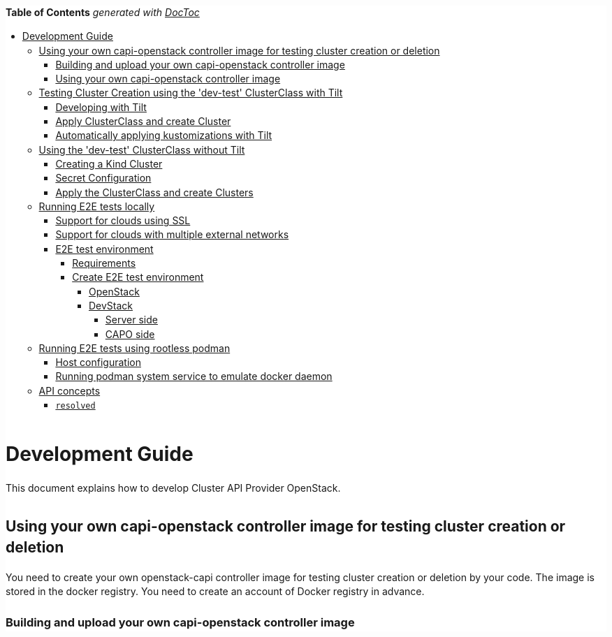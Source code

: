 

**Table of Contents**  *generated with [DocToc](https://github.com/thlorenz/doctoc)*

- [Development Guide](#development-guide)
  - [Using your own capi-openstack controller image for testing cluster creation or deletion](#using-your-own-capi-openstack-controller-image-for-testing-cluster-creation-or-deletion)
    - [Building and upload your own capi-openstack controller image](#building-and-upload-your-own-capi-openstack-controller-image)
    - [Using your own capi-openstack controller image](#using-your-own-capi-openstack-controller-image)
  - [Testing Cluster Creation using the 'dev-test' ClusterClass with Tilt](#testing-cluster-creation-using-the-dev-test-clusterclass-with-tilt)
    - [Developing with Tilt](#developing-with-tilt)
    - [Apply ClusterClass and create Cluster](#apply-clusterclass-and-create-cluster)
    - [Automatically applying kustomizations with Tilt](#automatically-applying-kustomizations-with-tilt)
  - [Using the 'dev-test' ClusterClass without Tilt](#using-the-dev-test-clusterclass-without-tilt)
    - [Creating a Kind Cluster](#creating-a-kind-cluster)
    - [Secret Configuration](#secret-configuration)
    - [Apply the ClusterClass and create Clusters](#apply-the-clusterclass-and-create-clusters)
  - [Running E2E tests locally](#running-e2e-tests-locally)
    - [Support for clouds using SSL](#support-for-clouds-using-ssl)
    - [Support for clouds with multiple external networks](#support-for-clouds-with-multiple-external-networks)
    - [E2E test environment](#e2e-test-environment)
      - [Requirements](#requirements)
      - [Create E2E test environment](#create-e2e-test-environment)
        - [OpenStack](#openstack)
        - [DevStack](#devstack)
          - [Server side](#server-side)
          - [CAPO side](#capo-side)
  - [Running E2E tests using rootless podman](#running-e2e-tests-using-rootless-podman)
    - [Host configuration](#host-configuration)
    - [Running podman system service to emulate docker daemon](#running-podman-system-service-to-emulate-docker-daemon)
  - [API concepts](#api-concepts)
    - [`resolved`](#resolved)



# Development Guide

This document explains how to develop Cluster API Provider OpenStack.

## Using your own capi-openstack controller image for testing cluster creation or deletion

You need to create your own openstack-capi controller image for testing cluster creation or deletion by your code.
The image is stored in the docker registry. You need to create an account of Docker registry in advance.

### Building and upload your own capi-openstack controller image
